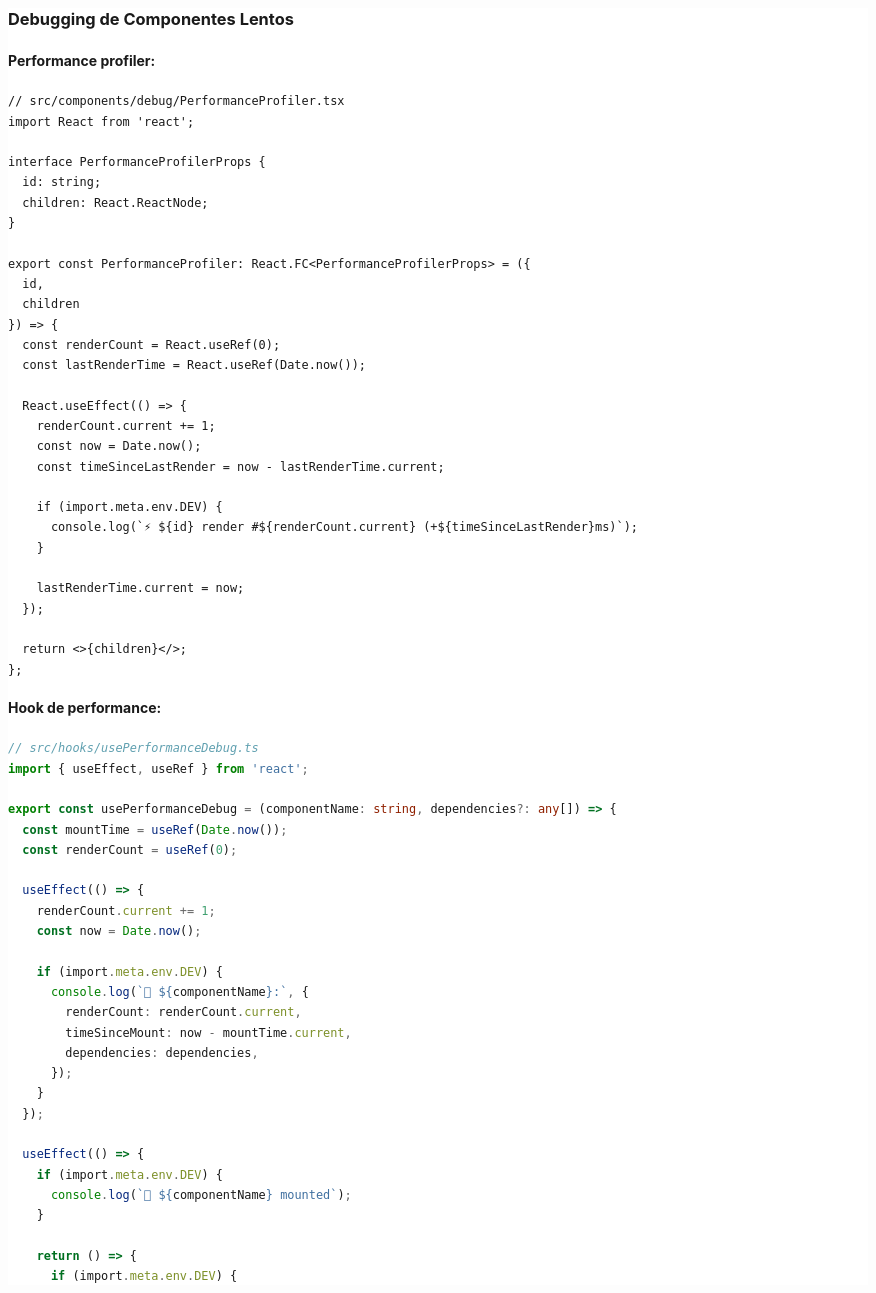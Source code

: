 ### **Debugging de Componentes Lentos**

#### **Performance profiler:**
```tsx
// src/components/debug/PerformanceProfiler.tsx
import React from 'react';

interface PerformanceProfilerProps {
  id: string;
  children: React.ReactNode;
}

export const PerformanceProfiler: React.FC<PerformanceProfilerProps> = ({
  id,
  children
}) => {
  const renderCount = React.useRef(0);
  const lastRenderTime = React.useRef(Date.now());

  React.useEffect(() => {
    renderCount.current += 1;
    const now = Date.now();
    const timeSinceLastRender = now - lastRenderTime.current;

    if (import.meta.env.DEV) {
      console.log(`⚡ ${id} render #${renderCount.current} (+${timeSinceLastRender}ms)`);
    }

    lastRenderTime.current = now;
  });

  return <>{children}</>;
};
```

#### **Hook de performance:**
```typescript
// src/hooks/usePerformanceDebug.ts
import { useEffect, useRef } from 'react';

export const usePerformanceDebug = (componentName: string, dependencies?: any[]) => {
  const mountTime = useRef(Date.now());
  const renderCount = useRef(0);

  useEffect(() => {
    renderCount.current += 1;
    const now = Date.now();

    if (import.meta.env.DEV) {
      console.log(`🚀 ${componentName}:`, {
        renderCount: renderCount.current,
        timeSinceMount: now - mountTime.current,
        dependencies: dependencies,
      });
    }
  });

  useEffect(() => {
    if (import.meta.env.DEV) {
      console.log(`📍 ${componentName} mounted`);
    }

    return () => {
      if (import.meta.env.DEV) {
```